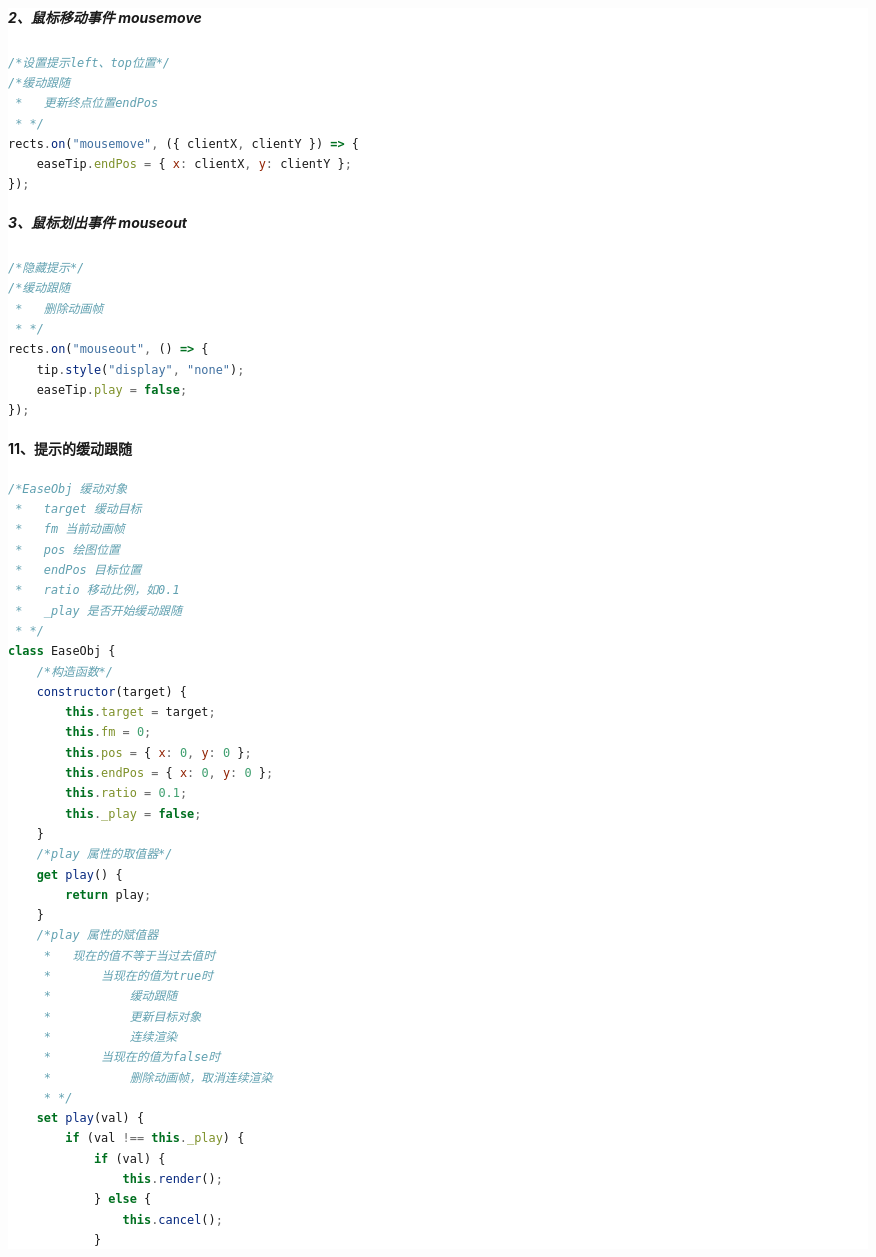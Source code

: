 ##### 2、鼠标移动事件 mousemove

```js
/*设置提示left、top位置*/
/*缓动跟随
 *   更新终点位置endPos
 * */
rects.on("mousemove", ({ clientX, clientY }) => {
    easeTip.endPos = { x: clientX, y: clientY };
});
```

##### 3、鼠标划出事件 mouseout

```js
/*隐藏提示*/
/*缓动跟随
 *   删除动画帧
 * */
rects.on("mouseout", () => {
    tip.style("display", "none");
    easeTip.play = false;
});
```

#### 11、提示的缓动跟随

```js
/*EaseObj 缓动对象
 *   target 缓动目标
 *   fm 当前动画帧
 *   pos 绘图位置
 *   endPos 目标位置
 *   ratio 移动比例，如0.1
 *   _play 是否开始缓动跟随
 * */
class EaseObj {
    /*构造函数*/
    constructor(target) {
        this.target = target;
        this.fm = 0;
        this.pos = { x: 0, y: 0 };
        this.endPos = { x: 0, y: 0 };
        this.ratio = 0.1;
        this._play = false;
    }
    /*play 属性的取值器*/
    get play() {
        return play;
    }
    /*play 属性的赋值器
     *   现在的值不等于当过去值时
     *       当现在的值为true时
     *           缓动跟随
     *           更新目标对象
     *           连续渲染
     *       当现在的值为false时
     *           删除动画帧，取消连续渲染
     * */
    set play(val) {
        if (val !== this._play) {
            if (val) {
                this.render();
            } else {
                this.cancel();
            }
```